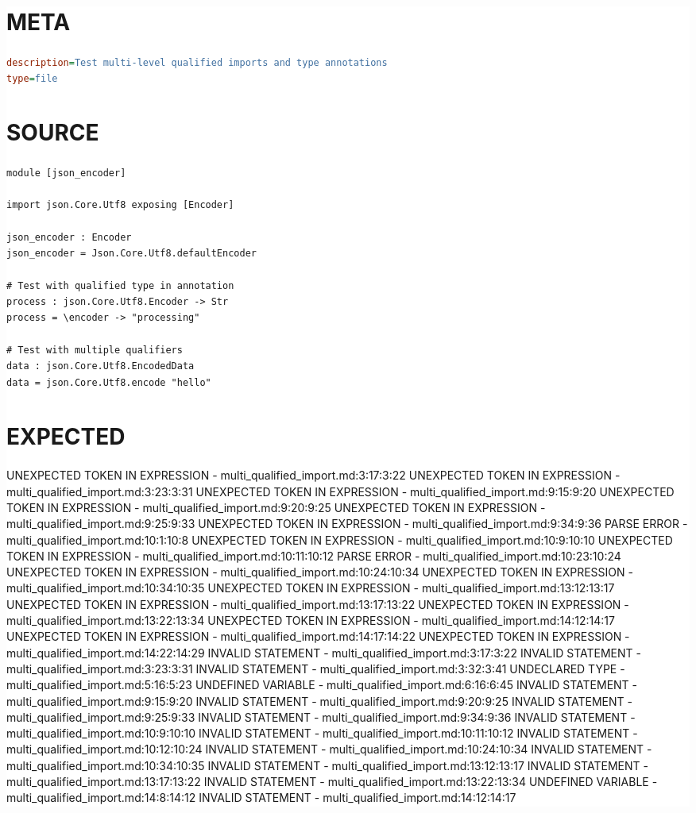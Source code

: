 # META
~~~ini
description=Test multi-level qualified imports and type annotations
type=file
~~~
# SOURCE
~~~roc
module [json_encoder]

import json.Core.Utf8 exposing [Encoder]

json_encoder : Encoder
json_encoder = Json.Core.Utf8.defaultEncoder

# Test with qualified type in annotation
process : json.Core.Utf8.Encoder -> Str
process = \encoder -> "processing"

# Test with multiple qualifiers
data : json.Core.Utf8.EncodedData
data = json.Core.Utf8.encode "hello"
~~~
# EXPECTED
UNEXPECTED TOKEN IN EXPRESSION - multi_qualified_import.md:3:17:3:22
UNEXPECTED TOKEN IN EXPRESSION - multi_qualified_import.md:3:23:3:31
UNEXPECTED TOKEN IN EXPRESSION - multi_qualified_import.md:9:15:9:20
UNEXPECTED TOKEN IN EXPRESSION - multi_qualified_import.md:9:20:9:25
UNEXPECTED TOKEN IN EXPRESSION - multi_qualified_import.md:9:25:9:33
UNEXPECTED TOKEN IN EXPRESSION - multi_qualified_import.md:9:34:9:36
PARSE ERROR - multi_qualified_import.md:10:1:10:8
UNEXPECTED TOKEN IN EXPRESSION - multi_qualified_import.md:10:9:10:10
UNEXPECTED TOKEN IN EXPRESSION - multi_qualified_import.md:10:11:10:12
PARSE ERROR - multi_qualified_import.md:10:23:10:24
UNEXPECTED TOKEN IN EXPRESSION - multi_qualified_import.md:10:24:10:34
UNEXPECTED TOKEN IN EXPRESSION - multi_qualified_import.md:10:34:10:35
UNEXPECTED TOKEN IN EXPRESSION - multi_qualified_import.md:13:12:13:17
UNEXPECTED TOKEN IN EXPRESSION - multi_qualified_import.md:13:17:13:22
UNEXPECTED TOKEN IN EXPRESSION - multi_qualified_import.md:13:22:13:34
UNEXPECTED TOKEN IN EXPRESSION - multi_qualified_import.md:14:12:14:17
UNEXPECTED TOKEN IN EXPRESSION - multi_qualified_import.md:14:17:14:22
UNEXPECTED TOKEN IN EXPRESSION - multi_qualified_import.md:14:22:14:29
INVALID STATEMENT - multi_qualified_import.md:3:17:3:22
INVALID STATEMENT - multi_qualified_import.md:3:23:3:31
INVALID STATEMENT - multi_qualified_import.md:3:32:3:41
UNDECLARED TYPE - multi_qualified_import.md:5:16:5:23
UNDEFINED VARIABLE - multi_qualified_import.md:6:16:6:45
INVALID STATEMENT - multi_qualified_import.md:9:15:9:20
INVALID STATEMENT - multi_qualified_import.md:9:20:9:25
INVALID STATEMENT - multi_qualified_import.md:9:25:9:33
INVALID STATEMENT - multi_qualified_import.md:9:34:9:36
INVALID STATEMENT - multi_qualified_import.md:10:9:10:10
INVALID STATEMENT - multi_qualified_import.md:10:11:10:12
INVALID STATEMENT - multi_qualified_import.md:10:12:10:24
INVALID STATEMENT - multi_qualified_import.md:10:24:10:34
INVALID STATEMENT - multi_qualified_import.md:10:34:10:35
INVALID STATEMENT - multi_qualified_import.md:13:12:13:17
INVALID STATEMENT - multi_qualified_import.md:13:17:13:22
INVALID STATEMENT - multi_qualified_import.md:13:22:13:34
UNDEFINED VARIABLE - multi_qualified_import.md:14:8:14:12
INVALID STATEMENT - multi_qualified_import.md:14:12:14:17